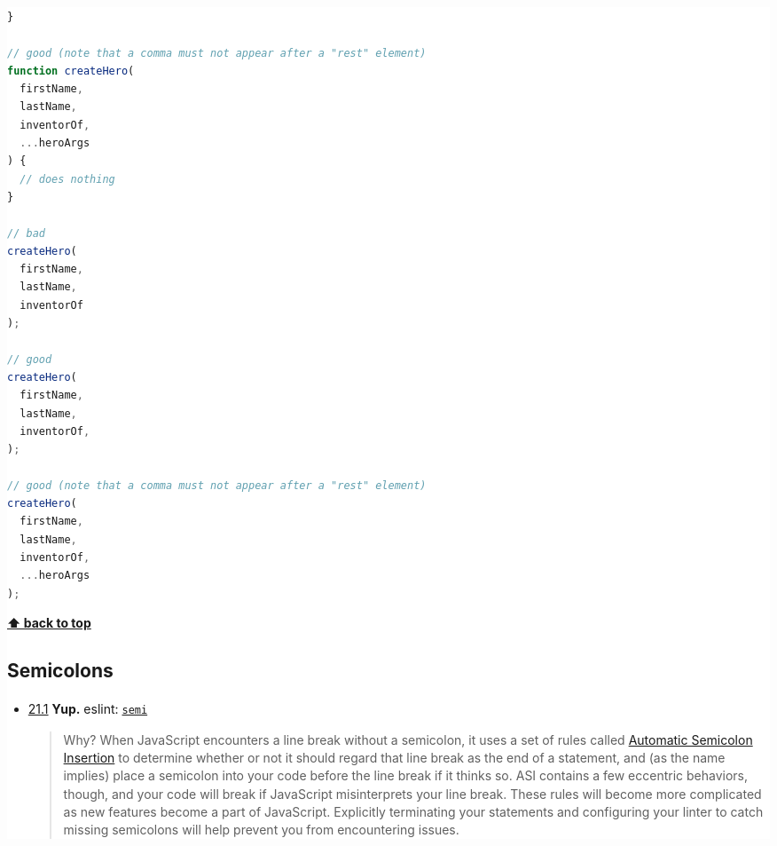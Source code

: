   ```javascript
  }

  // good (note that a comma must not appear after a "rest" element)
  function createHero(
    firstName,
    lastName,
    inventorOf,
    ...heroArgs
  ) {
    // does nothing
  }

  // bad
  createHero(
    firstName,
    lastName,
    inventorOf
  );

  // good
  createHero(
    firstName,
    lastName,
    inventorOf,
  );

  // good (note that a comma must not appear after a "rest" element)
  createHero(
    firstName,
    lastName,
    inventorOf,
    ...heroArgs
  );
  ```

**[⬆ back to top](#table-of-contents)**

<a name="semicolons"></a>
## Semicolons

<a name="semicolons--required"></a><a name="21.1"></a>
- [21.1](#semicolons--required) **Yup.** eslint: [`semi`](https://eslint.org/docs/rules/semi.html)

  > Why? When JavaScript encounters a line break without a semicolon, it uses a set of rules called [Automatic Semicolon Insertion](https://tc39.github.io/ecma262/#sec-automatic-semicolon-insertion) to determine whether or not it should regard that line break as the end of a statement, and (as the name implies) place a semicolon into your code before the line break if it thinks so. ASI contains a few eccentric behaviors, though, and your code will break if JavaScript misinterprets your line break. These rules will become more complicated as new features become a part of JavaScript. Explicitly terminating your statements and configuring your linter to catch missing semicolons will help prevent you from encountering issues.
